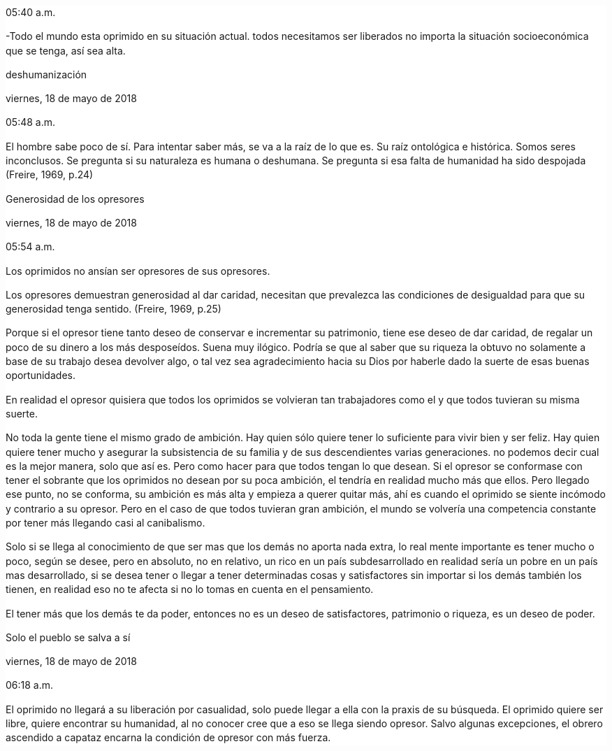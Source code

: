 05:40 a.m.

-Todo el mundo esta oprimido en su situación actual. todos necesitamos ser liberados no importa la situación socioeconómica que se tenga, así sea alta.

deshumanización

viernes, 18 de mayo de 2018

05:48 a.m.

El hombre sabe poco de sí. Para intentar saber más, se va a la raíz de lo que es. Su raíz ontológica e histórica. Somos seres inconclusos. Se pregunta si su naturaleza es humana o deshumana. Se pregunta si esa falta de humanidad ha sido despojada (Freire, 1969, p.24)

Generosidad de los opresores

viernes, 18 de mayo de 2018

05:54 a.m.

Los oprimidos no ansían ser opresores de sus opresores.

Los opresores demuestran generosidad al dar caridad, necesitan que prevalezca las condiciones de desigualdad para que su generosidad tenga sentido. (Freire, 1969, p.25)

Porque si el opresor tiene tanto deseo de conservar e incrementar su patrimonio, tiene ese deseo de dar caridad, de regalar un poco de su dinero a los más desposeídos. Suena muy ilógico. Podría se que al saber que su riqueza la obtuvo no solamente a base de su trabajo desea devolver algo, o tal vez sea agradecimiento hacia su Dios por haberle dado la suerte de esas buenas oportunidades.

En realidad el opresor quisiera que todos los oprimidos se volvieran tan trabajadores como el y que todos tuvieran su misma suerte.

No toda la gente tiene el mismo grado de ambición. Hay quien sólo quiere tener lo suficiente para vivir bien y ser feliz. Hay quien quiere tener mucho y asegurar la subsistencia de su familia y de sus descendientes varias generaciones. no podemos decir cual es la mejor manera, solo que así es. Pero como hacer para que todos tengan lo que desean. Si el opresor se conformase con tener el sobrante que los oprimidos no desean por su poca ambición, el tendría en realidad mucho más que ellos. Pero llegado ese punto, no se conforma, su ambición es más alta y empieza a querer quitar más, ahí es cuando el oprimido se siente incómodo y contrario a su opresor. Pero en el caso de que todos tuvieran gran ambición, el mundo se volvería una competencia constante por tener más llegando casi al canibalismo.

Solo si se llega al conocimiento de que ser mas que los demás no aporta nada extra, lo real mente importante es tener mucho o poco, según se desee, pero en absoluto, no en relativo, un rico en un país subdesarrollado en realidad sería un pobre en un país mas desarrollado, si se desea tener o llegar a tener determinadas cosas y satisfactores sin importar si los demás también los tienen, en realidad eso no te afecta si no lo tomas en cuenta en el pensamiento.

El tener más que los demás te da poder, entonces no es un deseo de satisfactores, patrimonio o riqueza, es un deseo de poder.

Solo el pueblo se salva a sí

viernes, 18 de mayo de 2018

06:18 a.m.

El oprimido no llegará a su liberación por casualidad, solo puede llegar a ella con la praxis de su búsqueda. El oprimido quiere ser libre, quiere encontrar su humanidad, al no conocer cree que a eso se llega siendo opresor. Salvo algunas excepciones, el obrero ascendido a capataz encarna la condición de opresor con más fuerza.
